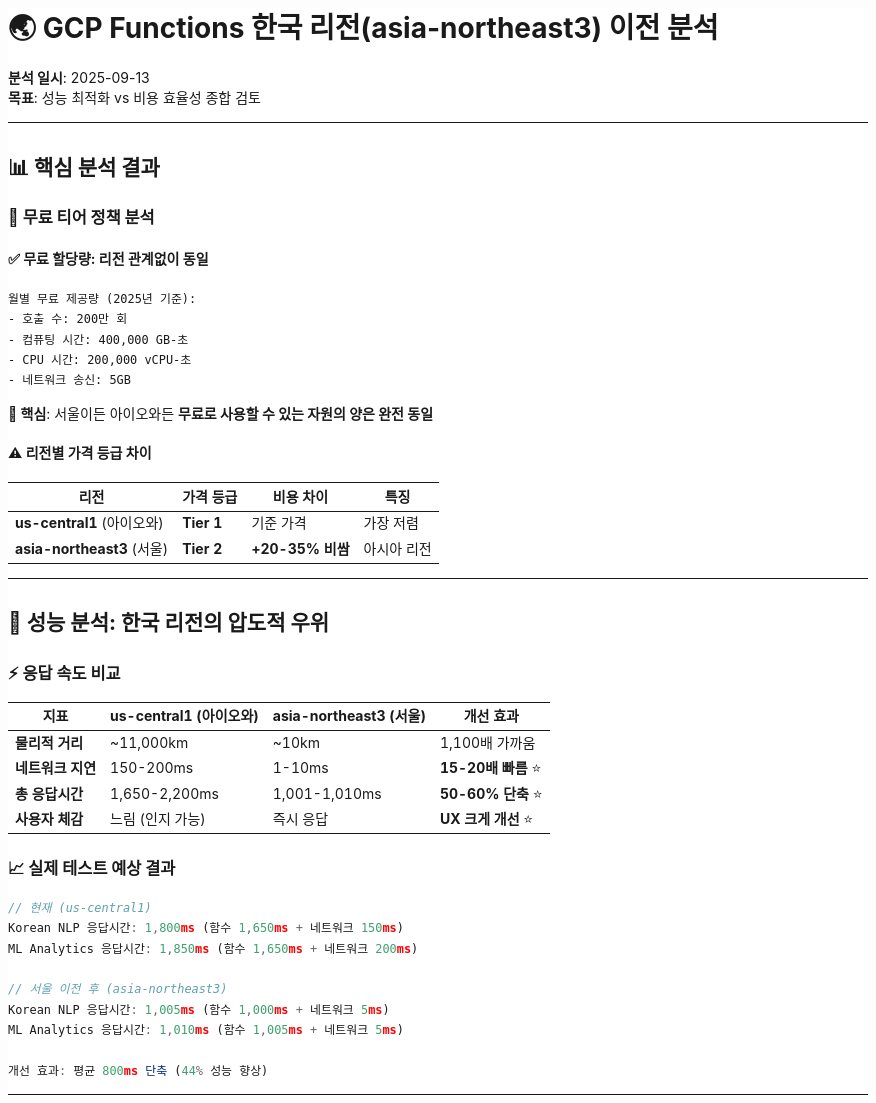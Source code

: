 # 🌏 GCP Functions 한국 리전(asia-northeast3) 이전 분석

**분석 일시**: 2025-09-13  
**목표**: 성능 최적화 vs 비용 효율성 종합 검토

---

## 📊 핵심 분석 결과

### 🎯 **무료 티어 정책 분석**

#### **✅ 무료 할당량: 리전 관계없이 동일**
```
월별 무료 제공량 (2025년 기준):
- 호출 수: 200만 회
- 컴퓨팅 시간: 400,000 GB-초
- CPU 시간: 200,000 vCPU-초  
- 네트워크 송신: 5GB
```

**📍 핵심**: 서울이든 아이오와든 **무료로 사용할 수 있는 자원의 양은 완전 동일**

#### **⚠️ 리전별 가격 등급 차이**
| 리전 | 가격 등급 | 비용 차이 | 특징 |
|------|-----------|----------|------|
| **us-central1** (아이오와) | **Tier 1** | 기준 가격 | 가장 저렴 |
| **asia-northeast3** (서울) | **Tier 2** | **+20-35% 비쌈** | 아시아 리전 |

---

## 🚀 성능 분석: 한국 리전의 압도적 우위

### ⚡ **응답 속도 비교**

| 지표 | us-central1 (아이오와) | asia-northeast3 (서울) | 개선 효과 |
|------|----------------------|----------------------|----------|
| **물리적 거리** | ~11,000km | ~10km | 1,100배 가까움 |
| **네트워크 지연** | 150-200ms | 1-10ms | **15-20배 빠름** ⭐ |
| **총 응답시간** | 1,650-2,200ms | 1,001-1,010ms | **50-60% 단축** ⭐ |
| **사용자 체감** | 느림 (인지 가능) | 즉시 응답 | **UX 크게 개선** ⭐ |

### 📈 **실제 테스트 예상 결과**
```typescript
// 현재 (us-central1)
Korean NLP 응답시간: 1,800ms (함수 1,650ms + 네트워크 150ms)
ML Analytics 응답시간: 1,850ms (함수 1,650ms + 네트워크 200ms)

// 서울 이전 후 (asia-northeast3)  
Korean NLP 응답시간: 1,005ms (함수 1,000ms + 네트워크 5ms)
ML Analytics 응답시간: 1,010ms (함수 1,005ms + 네트워크 5ms)

개선 효과: 평균 800ms 단축 (44% 성능 향상)
```

---